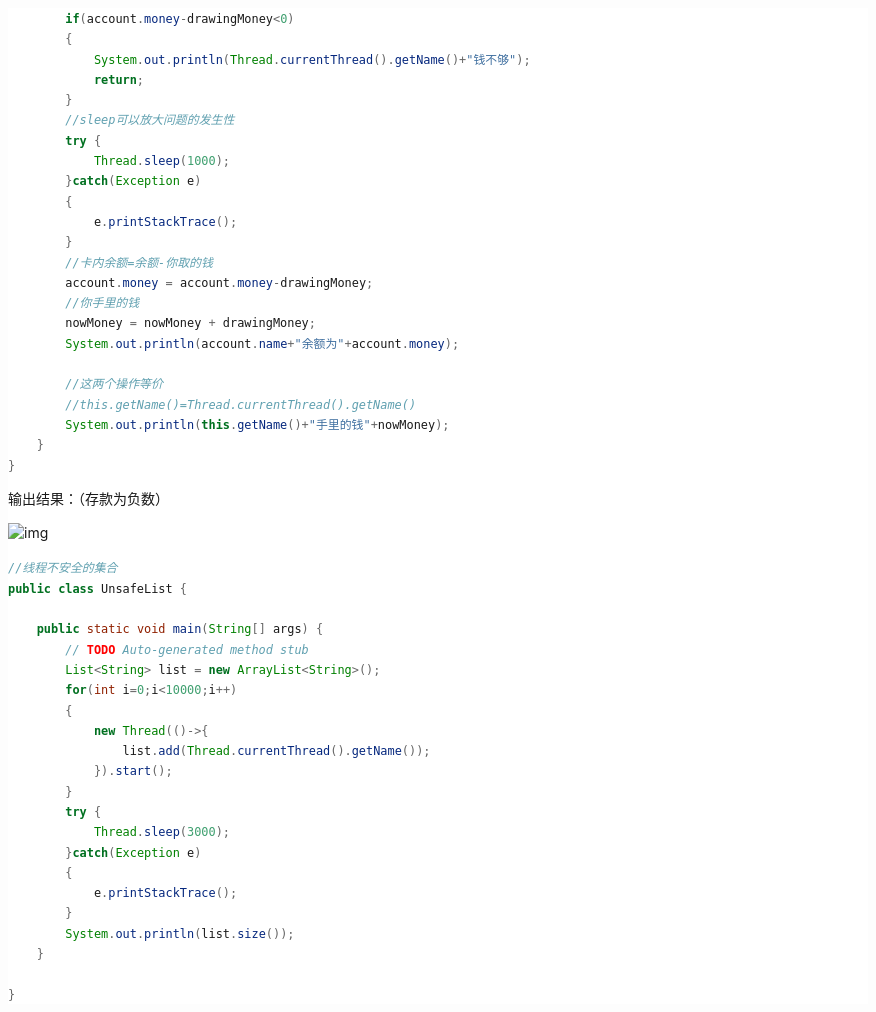 ```java
		if(account.money-drawingMoney<0)
		{
			System.out.println(Thread.currentThread().getName()+"钱不够");
			return;
		}
		//sleep可以放大问题的发生性
		try {
			Thread.sleep(1000);
		}catch(Exception e)
		{
			e.printStackTrace();
		}
		//卡内余额=余额-你取的钱
		account.money = account.money-drawingMoney;
		//你手里的钱
		nowMoney = nowMoney + drawingMoney;
		System.out.println(account.name+"余额为"+account.money);
		
		//这两个操作等价
		//this.getName()=Thread.currentThread().getName()
		System.out.println(this.getName()+"手里的钱"+nowMoney);
	}
}
```

输出结果：（存款为负数）

![img](https://gitee.com/xudongyin/img/raw/master/img/1732557-20200624101419022-1344657248.png)

```java
//线程不安全的集合
public class UnsafeList {

	public static void main(String[] args) {
		// TODO Auto-generated method stub
		List<String> list = new ArrayList<String>();
		for(int i=0;i<10000;i++)
		{
			new Thread(()->{
				list.add(Thread.currentThread().getName());
			}).start();
		}
		try {
			Thread.sleep(3000);
		}catch(Exception e)
		{
			e.printStackTrace();
		}
		System.out.println(list.size());
	}

}
```
